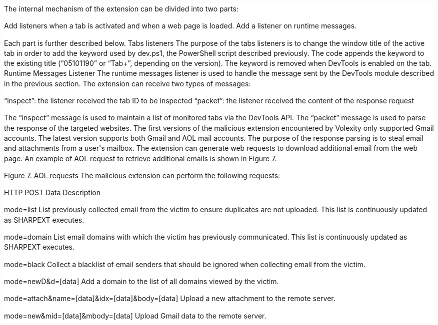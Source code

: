 The internal mechanism of the extension can be divided into two parts:

Add listeners when a tab is activated and when a web page is loaded.
Add a listener on runtime messages.

Each part is further described below.
Tabs listeners
The purpose of the tabs listeners is to change the window title of the active tab in order to add the keyword used by dev.ps1, the PowerShell script described previously. The code appends the keyword to the existing title (“05101190” or “Tab+”, depending on the version). The keyword is removed when DevTools is enabled on the tab.
Runtime Messages Listener
The runtime messages listener is used to handle the message sent by the DevTools module described in the previous section. The extension can receive two types of messages:

“inspect”: the listener received the tab ID to be inspected
“packet”: the listener received the content of the response request

The “inspect” message is used to maintain a list of monitored tabs via the DevTools API. The “packet” message is used to parse the response of the targeted websites. The first versions of the malicious extension encountered by Volexity only supported Gmail accounts. The latest version supports both Gmail and AOL mail accounts.
The purpose of the response parsing is to steal email and attachments from a user's mailbox. The extension can generate web requests to download additional email from the web page. An example of AOL request to retrieve additional emails is shown in Figure 7.

Figure 7. AOL requests
The malicious extension can perform the following requests:



HTTP POST Data
Description




mode=list
List previously collected email from the victim to ensure duplicates are not uploaded. This list is continuously updated as SHARPEXT executes.


mode=domain
List email domains with which the victim has previously communicated. This list is continuously updated as SHARPEXT executes.


mode=black
Collect a blacklist of email senders that should be ignored when collecting email from the victim.


mode=newD&d=[data]
Add a domain to the list of all domains viewed by the victim.


mode=attach&name=[data]&idx=[data]&body=[data]
Upload a new attachment to the remote server.


mode=new&mid=[data]&mbody=[data]
Upload Gmail data to the remote server.
